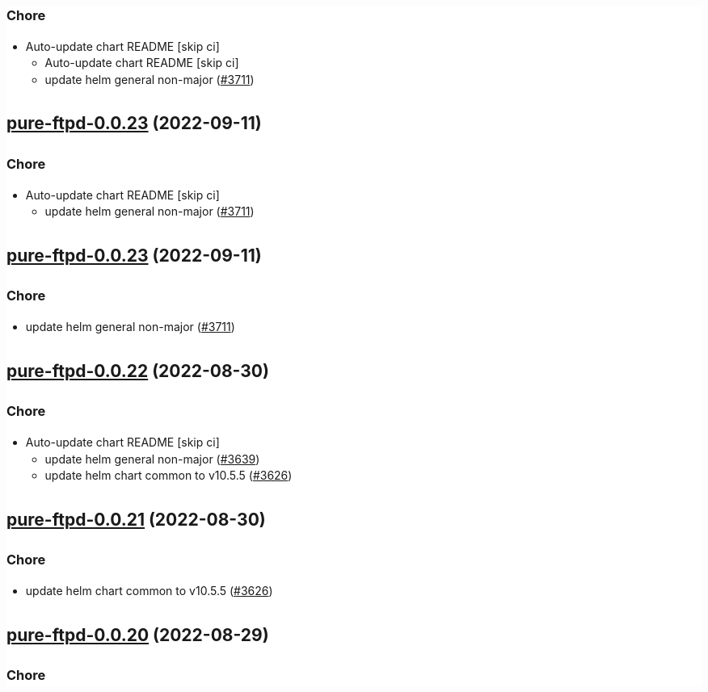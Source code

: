 ### Chore

- Auto-update chart README [skip ci]
  - Auto-update chart README [skip ci]
  - update helm general non-major ([#3711](https://github.com/truecharts/charts/issues/3711))




## [pure-ftpd-0.0.23](https://github.com/truecharts/charts/compare/pure-ftpd-0.0.22...pure-ftpd-0.0.23) (2022-09-11)

### Chore

- Auto-update chart README [skip ci]
  - update helm general non-major ([#3711](https://github.com/truecharts/charts/issues/3711))




## [pure-ftpd-0.0.23](https://github.com/truecharts/charts/compare/pure-ftpd-0.0.22...pure-ftpd-0.0.23) (2022-09-11)

### Chore

- update helm general non-major ([#3711](https://github.com/truecharts/charts/issues/3711))




## [pure-ftpd-0.0.22](https://github.com/truecharts/charts/compare/pure-ftpd-0.0.20...pure-ftpd-0.0.22) (2022-08-30)

### Chore

- Auto-update chart README [skip ci]
  - update helm general non-major ([#3639](https://github.com/truecharts/charts/issues/3639))
  - update helm chart common to v10.5.5 ([#3626](https://github.com/truecharts/charts/issues/3626))




## [pure-ftpd-0.0.21](https://github.com/truecharts/charts/compare/pure-ftpd-0.0.20...pure-ftpd-0.0.21) (2022-08-30)

### Chore

- update helm chart common to v10.5.5 ([#3626](https://github.com/truecharts/charts/issues/3626))




## [pure-ftpd-0.0.20](https://github.com/truecharts/charts/compare/pure-ftpd-0.0.19...pure-ftpd-0.0.20) (2022-08-29)

### Chore
